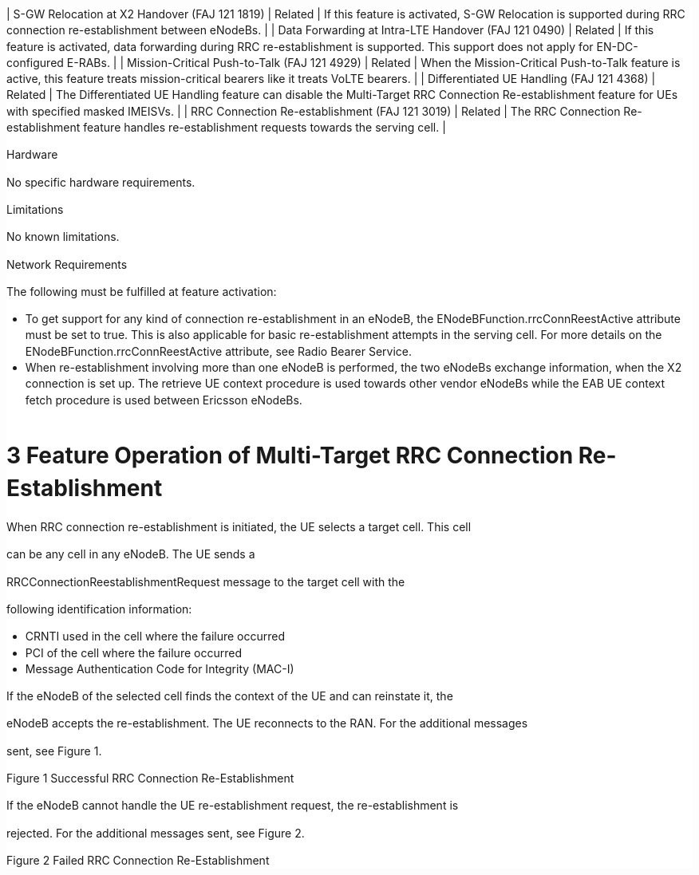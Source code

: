 | S-GW Relocation at X2                                     Handover (FAJ 121 1819)              | Related        | If this feature is activated, S-GW Relocation is supported during RRC                                 connection re-establishment between eNodeBs.                                                                                                                                                                                                                                                                                                                                                                                                           |
| Data Forwarding at Intra-LTE Handover                                 (FAJ 121 0490)           | Related        | If this feature is activated, data forwarding during RRC                                 re-establishment is supported. This support does not                                 apply for EN-DC-configured E-RABs.                                                                                                                                                                                                                                                                                                                                             |
| Mission-Critical Push-to-Talk (FAJ 121                                 4929)                   | Related        | When the Mission-Critical Push-to-Talk feature is active, this feature treats             mission-critical bearers like it treats VoLTE bearers.                                                                                                                                                                                                                                                                                                                                                                                                             |
| Differentiated UE Handling                                 (FAJ 121 4368)                      | Related        | The Differentiated UE Handling feature can disable the Multi-Target                                 RRC Connection Re-establishment feature for UEs with specified                                 masked IMEISVs.                                                                                                                                                                                                                                                                                                                                           |
| RRC Connection                                     Re-establishment (FAJ 121 3019)             | Related        | The RRC Connection Re-establishment feature handles re-establishment             requests towards the serving cell.                                                                                                                                                                                                                                                                                                                                                                                                                                          |

Hardware

No specific hardware requirements.

Limitations

No known limitations.

Network Requirements

The following must be fulfilled at feature activation:

- To get support for any kind of connection re-establishment in an eNodeB, the ENodeBFunction.rrcConnReestActive attribute must be set to true. This is also applicable for basic re-establishment attempts in the serving cell. For more details on the ENodeBFunction.rrcConnReestActive attribute, see Radio Bearer Service.
- When re-establishment involving more than one eNodeB is performed, the two eNodeBs exchange information, when the X2 connection is set up. The retrieve UE context procedure is used towards other vendor eNodeBs while the EAB UE context fetch procedure is used between Ericsson eNodeBs.

# 3 Feature Operation of Multi-Target RRC Connection Re-Establishment

When RRC connection re-establishment is initiated, the UE selects a target cell. This cell

can be any cell in any eNodeB. The UE sends a

RRCConnectionReestablishmentRequest message to the target cell with the

following identification information:

- CRNTI used in the cell where the failure occurred
- PCI of the cell where the failure occurred
- Message Authentication Code for Integrity (MAC-I)

If the eNodeB of the selected cell finds the context of the UE and can reinstate it, the

eNodeB accepts the re-establishment. The UE reconnects to the RAN. For the additional messages

sent, see Figure 1.

Figure 1   Successful RRC Connection Re-Establishment

If the eNodeB cannot handle the UE re-establishment request, the re-establishment is

rejected. For the additional messages sent, see Figure 2.

Figure 2   Failed RRC Connection Re-Establishment
